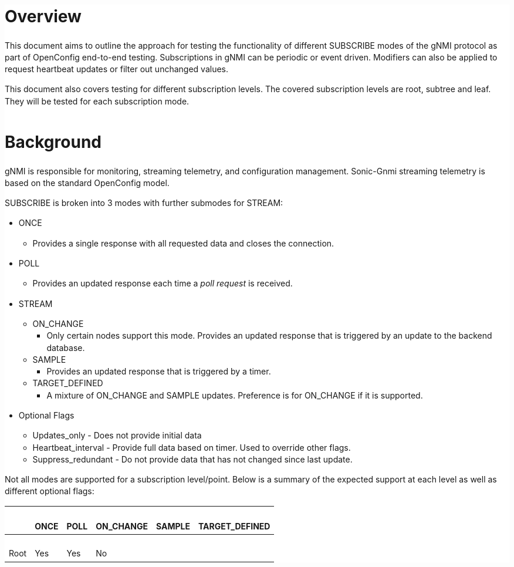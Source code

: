 # Overview

This document aims to outline the approach for testing the functionality of different SUBSCRIBE modes of the gNMI protocol as part of OpenConfig end-to-end testing. Subscriptions in gNMI can be periodic or event driven. Modifiers can also be applied to request heartbeat updates or filter out unchanged values.

This document also covers testing for different subscription levels. The covered subscription levels are root, subtree and leaf. They will be tested for each subscription mode.

# Background

gNMI is responsible for monitoring, streaming telemetry, and configuration management. Sonic-Gnmi streaming telemetry is based on the standard OpenConfig model.

SUBSCRIBE is broken into 3 modes with further submodes for STREAM:

-   ONCE
    -   Provides a single response with all requested data and closes the connection.
-   POLL
    -   Provides an updated response each time a *poll request* is received.
-   STREAM
    -   ON_CHANGE
        -   Only certain nodes support this mode. Provides an updated response that is triggered by an update to the backend database.
    -   SAMPLE
        -   Provides an updated response that is triggered by a timer.
    -   TARGET_DEFINED
        -   A mixture of ON_CHANGE and SAMPLE updates. Preference is for ON_CHANGE if it is supported.

-   Optional Flags
    -   Updates_only - Does not provide initial data
    -   Heartbeat_interval - Provide full data based on timer. Used to override other flags.
    -   Suppress_redundant - Do not provide data that has not changed since last update.

Not all modes are supported for a subscription level/point. Below is a summary of the expected support at each level as well as different optional flags:

<table>
  <thead>
    <tr>
      <th></th>
      <th><br>
ONCE</th>
      <th><br>
POLL</th>
      <th><br>
ON_CHANGE</th>
      <th><br>
SAMPLE</th>
      <th><br>
TARGET_DEFINED</th>
    </tr>
  </thead>
  <tbody>
    <tr>
      <td><br>
Root </td>
      <td><br>
Yes</td>
      <td><br>
Yes</td>
      <td><br>
No</td>